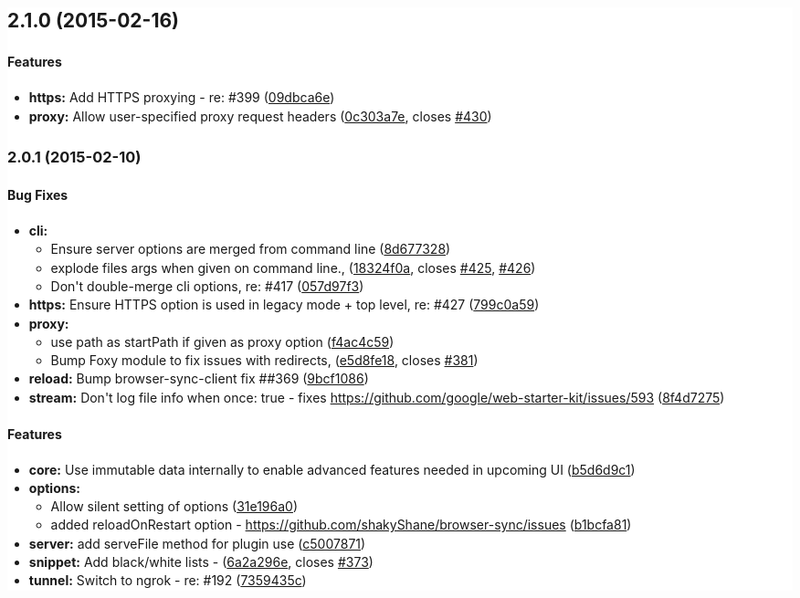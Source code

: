 
## 2.1.0 (2015-02-16)


#### Features

* **https:** Add HTTPS proxying - re: #399 ([09dbca6e](https://github.com/BrowserSync/browser-sync/commit/09dbca6e3e60fa699ca2519d56ada3cbd5a2237b))
* **proxy:** Allow user-specified proxy request headers ([0c303a7e](https://github.com/BrowserSync/browser-sync/commit/0c303a7e4a8bafa554d42c6895698b7338d036f4), closes [#430](https://github.com/BrowserSync/browser-sync/issues/430))


### 2.0.1 (2015-02-10)


#### Bug Fixes

* **cli:**
  * Ensure server options are merged from command line ([8d677328](https://github.com/BrowserSync/browser-sync/commit/8d677328a779502ba6f6e16b74f125dc2caeaf92))
  * explode files args when given on command line., ([18324f0a](https://github.com/BrowserSync/browser-sync/commit/18324f0a7b4d3c49bd16800a7ba77cf13ea2449a), closes [#425](https://github.com/BrowserSync/browser-sync/issues/425), [#426](https://github.com/BrowserSync/browser-sync/issues/426))
  * Don't double-merge cli options, re: #417 ([057d97f3](https://github.com/BrowserSync/browser-sync/commit/057d97f35786f120bc2057c884c80c5ce95aaf79))
* **https:** Ensure HTTPS option is used in legacy mode + top level, re: #427 ([799c0a59](https://github.com/BrowserSync/browser-sync/commit/799c0a59cd152eb11e6f8e66a1d3adcf082624f7))
* **proxy:**
  * use path as startPath if given as proxy option ([f4ac4c59](https://github.com/BrowserSync/browser-sync/commit/f4ac4c595a479b44676824cdbdaa34cc1dc9d966))
  * Bump Foxy module to fix issues with redirects, ([e5d8fe18](https://github.com/BrowserSync/browser-sync/commit/e5d8fe180bfd46f1380ec1f532d81f62f2f6ab11), closes [#381](https://github.com/BrowserSync/browser-sync/issues/381))
* **reload:** Bump browser-sync-client fix ##369 ([9bcf1086](https://github.com/BrowserSync/browser-sync/commit/9bcf108694f0e51bafc3bd6d0a584781e2950f68))
* **stream:** Don't log file info when once: true - fixes https://github.com/google/web-starter-kit/issues/593 ([8f4d7275](https://github.com/BrowserSync/browser-sync/commit/8f4d7275d4dfa6e22dec4b87d19b3be51bab8af3))


#### Features

* **core:** Use immutable data internally to enable advanced features needed in upcoming UI  ([b5d6d9c1](https://github.com/BrowserSync/browser-sync/commit/b5d6d9c1866cf8451cf235dc3bca674af9e6d767))
* **options:**
  * Allow silent setting of options ([31e196a0](https://github.com/BrowserSync/browser-sync/commit/31e196a0e900356cf5cbb9b1e8a4c3202011d01e))
  * added reloadOnRestart option - https://github.com/shakyShane/browser-sync/issues ([b1bcfa81](https://github.com/BrowserSync/browser-sync/commit/b1bcfa81638b1f99fed7d71ee051c00ceebaf8f9))
* **server:** add serveFile method for plugin use ([c5007871](https://github.com/BrowserSync/browser-sync/commit/c50078717f291f3cb301b0bc315eac1b42f6d7b6))
* **snippet:** Add black/white lists - ([6a2a296e](https://github.com/BrowserSync/browser-sync/commit/6a2a296ee05312d56de3ae47f5dfb6e04f877692), closes [#373](https://github.com/BrowserSync/browser-sync/issues/373))
* **tunnel:** Switch to ngrok - re: #192 ([7359435c](https://github.com/BrowserSync/browser-sync/commit/7359435ca4efd429c9421aa912a036f82d022d82))
